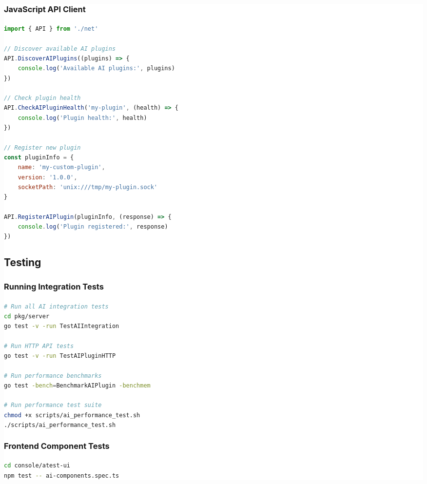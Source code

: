 ### JavaScript API Client

```javascript
import { API } from './net'

// Discover available AI plugins
API.DiscoverAIPlugins((plugins) => {
    console.log('Available AI plugins:', plugins)
})

// Check plugin health
API.CheckAIPluginHealth('my-plugin', (health) => {
    console.log('Plugin health:', health)
})

// Register new plugin
const pluginInfo = {
    name: 'my-custom-plugin',
    version: '1.0.0',
    socketPath: 'unix:///tmp/my-plugin.sock'
}

API.RegisterAIPlugin(pluginInfo, (response) => {
    console.log('Plugin registered:', response)
})
```

## Testing

### Running Integration Tests

```bash
# Run all AI integration tests
cd pkg/server
go test -v -run TestAIIntegration

# Run HTTP API tests
go test -v -run TestAIPluginHTTP

# Run performance benchmarks
go test -bench=BenchmarkAIPlugin -benchmem

# Run performance test suite
chmod +x scripts/ai_performance_test.sh
./scripts/ai_performance_test.sh
```

### Frontend Component Tests

```bash
cd console/atest-ui
npm test -- ai-components.spec.ts
```
